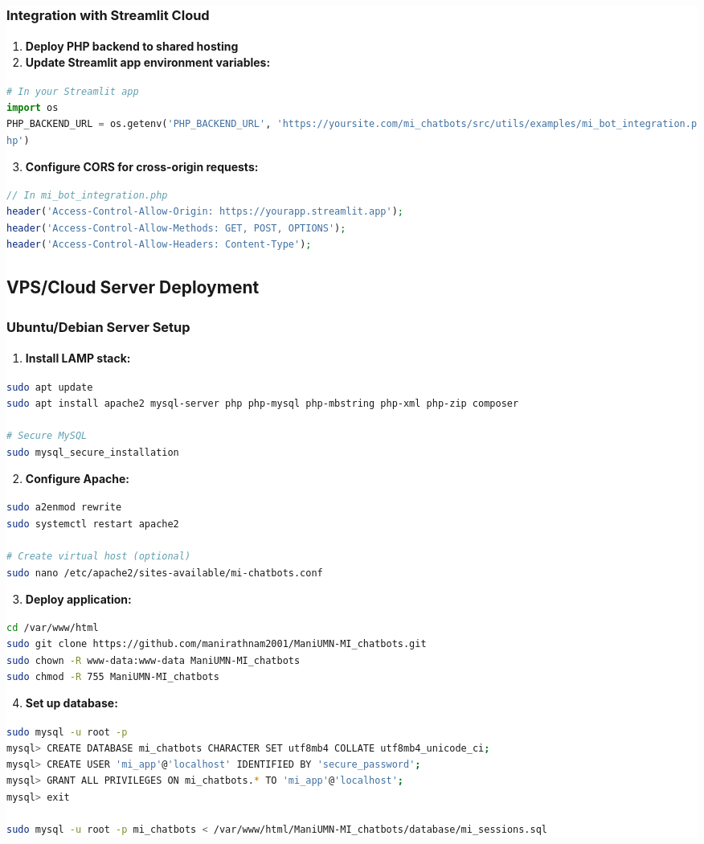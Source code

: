 ### Integration with Streamlit Cloud

1. **Deploy PHP backend to shared hosting**
2. **Update Streamlit app environment variables:**
```python
# In your Streamlit app
import os
PHP_BACKEND_URL = os.getenv('PHP_BACKEND_URL', 'https://yoursite.com/mi_chatbots/src/utils/examples/mi_bot_integration.php')
```

3. **Configure CORS for cross-origin requests:**
```php
// In mi_bot_integration.php
header('Access-Control-Allow-Origin: https://yourapp.streamlit.app');
header('Access-Control-Allow-Methods: GET, POST, OPTIONS');
header('Access-Control-Allow-Headers: Content-Type');
```

## VPS/Cloud Server Deployment

### Ubuntu/Debian Server Setup

1. **Install LAMP stack:**
```bash
sudo apt update
sudo apt install apache2 mysql-server php php-mysql php-mbstring php-xml php-zip composer

# Secure MySQL
sudo mysql_secure_installation
```

2. **Configure Apache:**
```bash
sudo a2enmod rewrite
sudo systemctl restart apache2

# Create virtual host (optional)
sudo nano /etc/apache2/sites-available/mi-chatbots.conf
```

3. **Deploy application:**
```bash
cd /var/www/html
sudo git clone https://github.com/manirathnam2001/ManiUMN-MI_chatbots.git
sudo chown -R www-data:www-data ManiUMN-MI_chatbots
sudo chmod -R 755 ManiUMN-MI_chatbots
```

4. **Set up database:**
```bash
sudo mysql -u root -p
mysql> CREATE DATABASE mi_chatbots CHARACTER SET utf8mb4 COLLATE utf8mb4_unicode_ci;
mysql> CREATE USER 'mi_app'@'localhost' IDENTIFIED BY 'secure_password';
mysql> GRANT ALL PRIVILEGES ON mi_chatbots.* TO 'mi_app'@'localhost';
mysql> exit

sudo mysql -u root -p mi_chatbots < /var/www/html/ManiUMN-MI_chatbots/database/mi_sessions.sql
```

